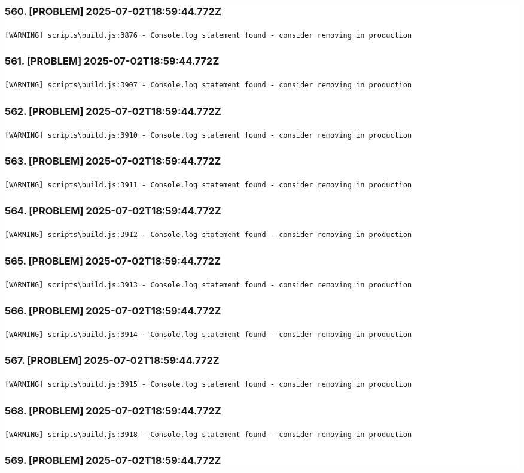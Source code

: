 ### 560. [PROBLEM] 2025-07-02T18:59:44.772Z

```
[WARNING] scripts\build.js:3876 - Console.log statement found - consider removing in production
```

### 561. [PROBLEM] 2025-07-02T18:59:44.772Z

```
[WARNING] scripts\build.js:3907 - Console.log statement found - consider removing in production
```

### 562. [PROBLEM] 2025-07-02T18:59:44.772Z

```
[WARNING] scripts\build.js:3910 - Console.log statement found - consider removing in production
```

### 563. [PROBLEM] 2025-07-02T18:59:44.772Z

```
[WARNING] scripts\build.js:3911 - Console.log statement found - consider removing in production
```

### 564. [PROBLEM] 2025-07-02T18:59:44.772Z

```
[WARNING] scripts\build.js:3912 - Console.log statement found - consider removing in production
```

### 565. [PROBLEM] 2025-07-02T18:59:44.772Z

```
[WARNING] scripts\build.js:3913 - Console.log statement found - consider removing in production
```

### 566. [PROBLEM] 2025-07-02T18:59:44.772Z

```
[WARNING] scripts\build.js:3914 - Console.log statement found - consider removing in production
```

### 567. [PROBLEM] 2025-07-02T18:59:44.772Z

```
[WARNING] scripts\build.js:3915 - Console.log statement found - consider removing in production
```

### 568. [PROBLEM] 2025-07-02T18:59:44.772Z

```
[WARNING] scripts\build.js:3918 - Console.log statement found - consider removing in production
```

### 569. [PROBLEM] 2025-07-02T18:59:44.772Z
